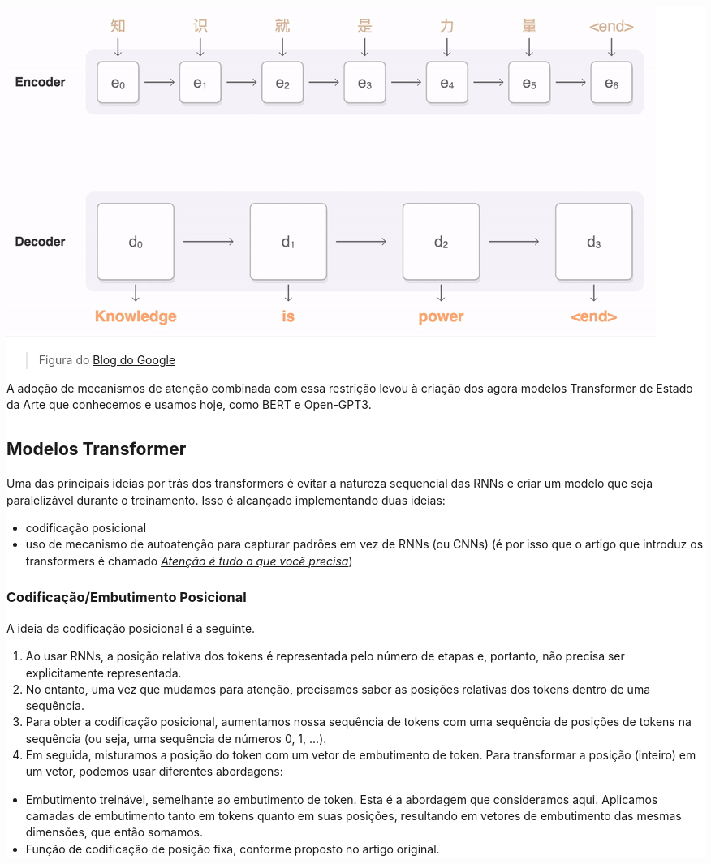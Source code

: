 ![Codificador Decodificador com Atenção](../../../../../lessons/5-NLP/18-Transformers/images/EncDecAttention.gif)

> Figura do [Blog do Google](https://research.googleblog.com/2016/09/a-neural-network-for-machine.html)

A adoção de mecanismos de atenção combinada com essa restrição levou à criação dos agora modelos Transformer de Estado da Arte que conhecemos e usamos hoje, como BERT e Open-GPT3.

## Modelos Transformer

Uma das principais ideias por trás dos transformers é evitar a natureza sequencial das RNNs e criar um modelo que seja paralelizável durante o treinamento. Isso é alcançado implementando duas ideias:

* codificação posicional
* uso de mecanismo de autoatenção para capturar padrões em vez de RNNs (ou CNNs) (é por isso que o artigo que introduz os transformers é chamado *[Atenção é tudo o que você precisa](https://arxiv.org/abs/1706.03762)*)

### Codificação/Embutimento Posicional

A ideia da codificação posicional é a seguinte. 
1. Ao usar RNNs, a posição relativa dos tokens é representada pelo número de etapas e, portanto, não precisa ser explicitamente representada. 
2. No entanto, uma vez que mudamos para atenção, precisamos saber as posições relativas dos tokens dentro de uma sequência. 
3. Para obter a codificação posicional, aumentamos nossa sequência de tokens com uma sequência de posições de tokens na sequência (ou seja, uma sequência de números 0, 1, ...).
4. Em seguida, misturamos a posição do token com um vetor de embutimento de token. Para transformar a posição (inteiro) em um vetor, podemos usar diferentes abordagens:

* Embutimento treinável, semelhante ao embutimento de token. Esta é a abordagem que consideramos aqui. Aplicamos camadas de embutimento tanto em tokens quanto em suas posições, resultando em vetores de embutimento das mesmas dimensões, que então somamos.
* Função de codificação de posição fixa, conforme proposto no artigo original.
